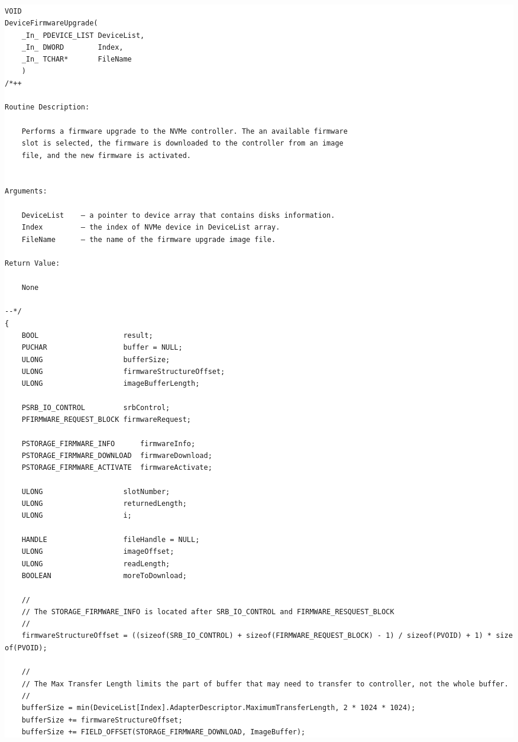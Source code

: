 ```ManagedCPlusPlus
VOID
DeviceFirmwareUpgrade(
    _In_ PDEVICE_LIST DeviceList,
    _In_ DWORD        Index,
    _In_ TCHAR*       FileName
    )
/*++

Routine Description:

    Performs a firmware upgrade to the NVMe controller. The an available firmware
    slot is selected, the firmware is downloaded to the controller from an image
    file, and the new firmware is activated.


Arguments:

    DeviceList    – a pointer to device array that contains disks information.
    Index         – the index of NVMe device in DeviceList array.
    FileName      – the name of the firmware upgrade image file.
  
Return Value:

    None

--*/
{
    BOOL                    result;
    PUCHAR                  buffer = NULL;
    ULONG                   bufferSize;
    ULONG                   firmwareStructureOffset;
    ULONG                   imageBufferLength;

    PSRB_IO_CONTROL         srbControl;
    PFIRMWARE_REQUEST_BLOCK firmwareRequest;

    PSTORAGE_FIRMWARE_INFO      firmwareInfo;
    PSTORAGE_FIRMWARE_DOWNLOAD  firmwareDownload;
    PSTORAGE_FIRMWARE_ACTIVATE  firmwareActivate;

    ULONG                   slotNumber;
    ULONG                   returnedLength;
    ULONG                   i;

    HANDLE                  fileHandle = NULL;
    ULONG                   imageOffset;
    ULONG                   readLength;
    BOOLEAN                 moreToDownload;

    //
    // The STORAGE_FIRMWARE_INFO is located after SRB_IO_CONTROL and FIRMWARE_RESQUEST_BLOCK
    //
    firmwareStructureOffset = ((sizeof(SRB_IO_CONTROL) + sizeof(FIRMWARE_REQUEST_BLOCK) - 1) / sizeof(PVOID) + 1) * sizeof(PVOID);

    //
    // The Max Transfer Length limits the part of buffer that may need to transfer to controller, not the whole buffer.
    //
    bufferSize = min(DeviceList[Index].AdapterDescriptor.MaximumTransferLength, 2 * 1024 * 1024);
    bufferSize += firmwareStructureOffset;
    bufferSize += FIELD_OFFSET(STORAGE_FIRMWARE_DOWNLOAD, ImageBuffer);

```